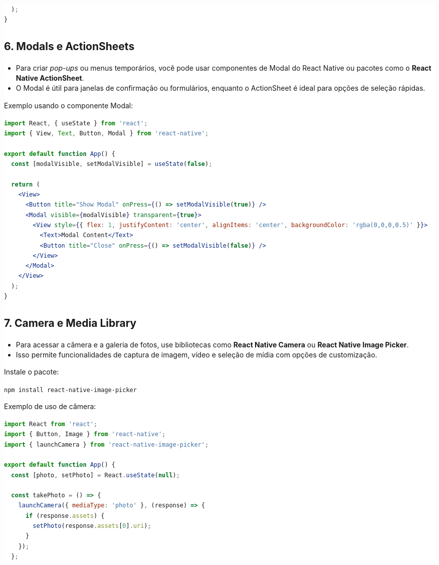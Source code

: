 ```jsx
  );
}
```


## 6. **Modals e ActionSheets**

- Para criar _pop-ups_ ou menus temporários, você pode usar componentes de Modal do React Native ou pacotes como o **React Native ActionSheet**.
- O Modal é útil para janelas de confirmação ou formulários, enquanto o ActionSheet é ideal para opções de seleção rápidas.

Exemplo usando o componente Modal:

```jsx
import React, { useState } from 'react';
import { View, Text, Button, Modal } from 'react-native';

export default function App() {
  const [modalVisible, setModalVisible] = useState(false);

  return (
    <View>
      <Button title="Show Modal" onPress={() => setModalVisible(true)} />
      <Modal visible={modalVisible} transparent={true}>
        <View style={{ flex: 1, justifyContent: 'center', alignItems: 'center', backgroundColor: 'rgba(0,0,0,0.5)' }}>
          <Text>Modal Content</Text>
          <Button title="Close" onPress={() => setModalVisible(false)} />
        </View>
      </Modal>
    </View>
  );
}
```

## 7. **Camera e Media Library**

- Para acessar a câmera e a galeria de fotos, use bibliotecas como **React Native Camera** ou **React Native Image Picker**.
- Isso permite funcionalidades de captura de imagem, vídeo e seleção de mídia com opções de customização.

Instale o pacote:
```bash
npm install react-native-image-picker
```

Exemplo de uso de câmera:

```jsx
import React from 'react';
import { Button, Image } from 'react-native';
import { launchCamera } from 'react-native-image-picker';

export default function App() {
  const [photo, setPhoto] = React.useState(null);

  const takePhoto = () => {
    launchCamera({ mediaType: 'photo' }, (response) => {
      if (response.assets) {
        setPhoto(response.assets[0].uri);
      }
    });
  };

```